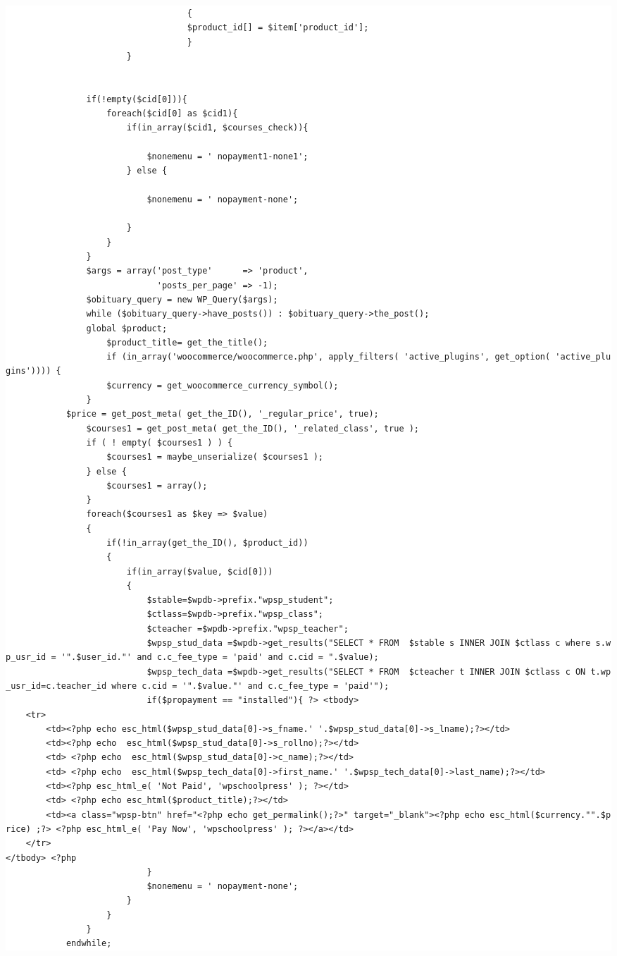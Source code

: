 										{
									    $product_id[] = $item['product_id'];
										}
							}


					if(!empty($cid[0])){
						foreach($cid[0] as $cid1){
							if(in_array($cid1, $courses_check)){

								$nonemenu = ' nopayment1-none1';
							} else {

								$nonemenu = ' nopayment-none';

							}
						}
					}
					$args = array('post_type'      => 'product',
								  'posts_per_page' => -1);
					$obituary_query = new WP_Query($args);
					while ($obituary_query->have_posts()) : $obituary_query->the_post();
					global $product;
						$product_title= get_the_title();
						if (in_array('woocommerce/woocommerce.php', apply_filters( 'active_plugins', get_option( 'active_plugins')))) {
						$currency = get_woocommerce_currency_symbol();
					}
				$price = get_post_meta( get_the_ID(), '_regular_price', true);
					$courses1 = get_post_meta( get_the_ID(), '_related_class', true );
					if ( ! empty( $courses1 ) ) {
						$courses1 = maybe_unserialize( $courses1 );
					} else {
						$courses1 = array();
					}
					foreach($courses1 as $key => $value)
					{
						if(!in_array(get_the_ID(), $product_id))
						{
							if(in_array($value, $cid[0]))
							{
								$stable=$wpdb->prefix."wpsp_student";
								$ctlass=$wpdb->prefix."wpsp_class";
								$cteacher =$wpdb->prefix."wpsp_teacher";
								$wpsp_stud_data =$wpdb->get_results("SELECT * FROM  $stable s INNER JOIN $ctlass c where s.wp_usr_id = '".$user_id."' and c.c_fee_type = 'paid' and c.cid = ".$value);
								$wpsp_tech_data =$wpdb->get_results("SELECT * FROM  $cteacher t INNER JOIN $ctlass c ON t.wp_usr_id=c.teacher_id where c.cid = '".$value."' and c.c_fee_type = 'paid'");
								if($propayment == "installed"){	?> <tbody>
        <tr>
            <td><?php echo esc_html($wpsp_stud_data[0]->s_fname.' '.$wpsp_stud_data[0]->s_lname);?></td>
            <td><?php echo  esc_html($wpsp_stud_data[0]->s_rollno);?></td>
            <td> <?php echo  esc_html($wpsp_stud_data[0]->c_name);?></td>
            <td> <?php echo  esc_html($wpsp_tech_data[0]->first_name.' '.$wpsp_tech_data[0]->last_name);?></td>
            <td><?php esc_html_e( 'Not Paid', 'wpschoolpress' ); ?></td>
            <td> <?php echo esc_html($product_title);?></td>
            <td><a class="wpsp-btn" href="<?php echo get_permalink();?>" target="_blank"><?php echo esc_html($currency."".$price) ;?> <?php esc_html_e( 'Pay Now', 'wpschoolpress' ); ?></a></td>
        </tr>
    </tbody> <?php
								}
								$nonemenu = ' nopayment-none';
							}
						}
					}
				endwhile;